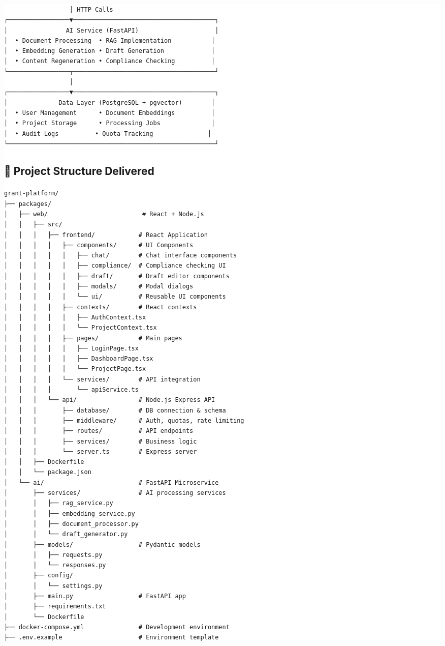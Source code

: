 ```
                  │ HTTP Calls
┌─────────────────▼───────────────────────────────────────┐
│                AI Service (FastAPI)                     │
│  • Document Processing  • RAG Implementation           │
│  • Embedding Generation • Draft Generation             │
│  • Content Regeneration • Compliance Checking          │
└─────────────────┬───────────────────────────────────────┘
                  │
┌─────────────────▼───────────────────────────────────────┐
│              Data Layer (PostgreSQL + pgvector)        │
│  • User Management      • Document Embeddings          │
│  • Project Storage      • Processing Jobs              │
│  • Audit Logs          • Quota Tracking               │
└─────────────────────────────────────────────────────────┘
```

## 📁 Project Structure Delivered

```
grant-platform/
├── packages/
│   ├── web/                          # React + Node.js
│   │   ├── src/
│   │   │   ├── frontend/            # React Application
│   │   │   │   ├── components/      # UI Components
│   │   │   │   │   ├── chat/        # Chat interface components
│   │   │   │   │   ├── compliance/  # Compliance checking UI
│   │   │   │   │   ├── draft/       # Draft editor components
│   │   │   │   │   ├── modals/      # Modal dialogs
│   │   │   │   │   └── ui/          # Reusable UI components
│   │   │   │   ├── contexts/        # React contexts
│   │   │   │   │   ├── AuthContext.tsx
│   │   │   │   │   └── ProjectContext.tsx
│   │   │   │   ├── pages/           # Main pages
│   │   │   │   │   ├── LoginPage.tsx
│   │   │   │   │   ├── DashboardPage.tsx
│   │   │   │   │   └── ProjectPage.tsx
│   │   │   │   └── services/        # API integration
│   │   │   │       └── apiService.ts
│   │   │   └── api/                 # Node.js Express API
│   │   │       ├── database/        # DB connection & schema
│   │   │       ├── middleware/      # Auth, quotas, rate limiting
│   │   │       ├── routes/          # API endpoints
│   │   │       ├── services/        # Business logic
│   │   │       └── server.ts        # Express server
│   │   ├── Dockerfile
│   │   └── package.json
│   └── ai/                          # FastAPI Microservice
│       ├── services/                # AI processing services
│       │   ├── rag_service.py
│       │   ├── embedding_service.py
│       │   ├── document_processor.py
│       │   └── draft_generator.py
│       ├── models/                  # Pydantic models
│       │   ├── requests.py
│       │   └── responses.py
│       ├── config/
│       │   └── settings.py
│       ├── main.py                  # FastAPI app
│       ├── requirements.txt
│       └── Dockerfile
├── docker-compose.yml               # Development environment
├── .env.example                     # Environment template
```